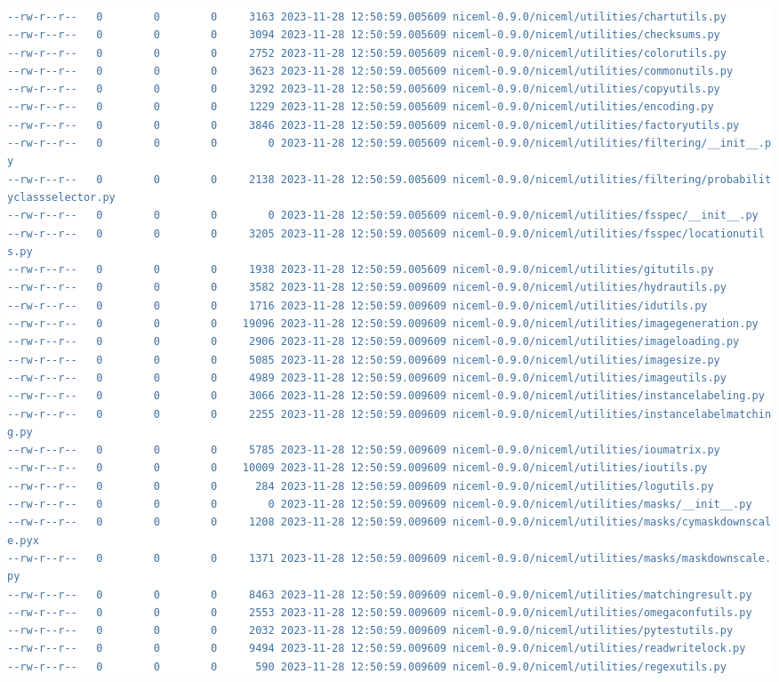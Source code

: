 ```diff
--rw-r--r--   0        0        0     3163 2023-11-28 12:50:59.005609 niceml-0.9.0/niceml/utilities/chartutils.py
--rw-r--r--   0        0        0     3094 2023-11-28 12:50:59.005609 niceml-0.9.0/niceml/utilities/checksums.py
--rw-r--r--   0        0        0     2752 2023-11-28 12:50:59.005609 niceml-0.9.0/niceml/utilities/colorutils.py
--rw-r--r--   0        0        0     3623 2023-11-28 12:50:59.005609 niceml-0.9.0/niceml/utilities/commonutils.py
--rw-r--r--   0        0        0     3292 2023-11-28 12:50:59.005609 niceml-0.9.0/niceml/utilities/copyutils.py
--rw-r--r--   0        0        0     1229 2023-11-28 12:50:59.005609 niceml-0.9.0/niceml/utilities/encoding.py
--rw-r--r--   0        0        0     3846 2023-11-28 12:50:59.005609 niceml-0.9.0/niceml/utilities/factoryutils.py
--rw-r--r--   0        0        0        0 2023-11-28 12:50:59.005609 niceml-0.9.0/niceml/utilities/filtering/__init__.py
--rw-r--r--   0        0        0     2138 2023-11-28 12:50:59.005609 niceml-0.9.0/niceml/utilities/filtering/probabilityclassselector.py
--rw-r--r--   0        0        0        0 2023-11-28 12:50:59.005609 niceml-0.9.0/niceml/utilities/fsspec/__init__.py
--rw-r--r--   0        0        0     3205 2023-11-28 12:50:59.005609 niceml-0.9.0/niceml/utilities/fsspec/locationutils.py
--rw-r--r--   0        0        0     1938 2023-11-28 12:50:59.005609 niceml-0.9.0/niceml/utilities/gitutils.py
--rw-r--r--   0        0        0     3582 2023-11-28 12:50:59.009609 niceml-0.9.0/niceml/utilities/hydrautils.py
--rw-r--r--   0        0        0     1716 2023-11-28 12:50:59.009609 niceml-0.9.0/niceml/utilities/idutils.py
--rw-r--r--   0        0        0    19096 2023-11-28 12:50:59.009609 niceml-0.9.0/niceml/utilities/imagegeneration.py
--rw-r--r--   0        0        0     2906 2023-11-28 12:50:59.009609 niceml-0.9.0/niceml/utilities/imageloading.py
--rw-r--r--   0        0        0     5085 2023-11-28 12:50:59.009609 niceml-0.9.0/niceml/utilities/imagesize.py
--rw-r--r--   0        0        0     4989 2023-11-28 12:50:59.009609 niceml-0.9.0/niceml/utilities/imageutils.py
--rw-r--r--   0        0        0     3066 2023-11-28 12:50:59.009609 niceml-0.9.0/niceml/utilities/instancelabeling.py
--rw-r--r--   0        0        0     2255 2023-11-28 12:50:59.009609 niceml-0.9.0/niceml/utilities/instancelabelmatching.py
--rw-r--r--   0        0        0     5785 2023-11-28 12:50:59.009609 niceml-0.9.0/niceml/utilities/ioumatrix.py
--rw-r--r--   0        0        0    10009 2023-11-28 12:50:59.009609 niceml-0.9.0/niceml/utilities/ioutils.py
--rw-r--r--   0        0        0      284 2023-11-28 12:50:59.009609 niceml-0.9.0/niceml/utilities/logutils.py
--rw-r--r--   0        0        0        0 2023-11-28 12:50:59.009609 niceml-0.9.0/niceml/utilities/masks/__init__.py
--rw-r--r--   0        0        0     1208 2023-11-28 12:50:59.009609 niceml-0.9.0/niceml/utilities/masks/cymaskdownscale.pyx
--rw-r--r--   0        0        0     1371 2023-11-28 12:50:59.009609 niceml-0.9.0/niceml/utilities/masks/maskdownscale.py
--rw-r--r--   0        0        0     8463 2023-11-28 12:50:59.009609 niceml-0.9.0/niceml/utilities/matchingresult.py
--rw-r--r--   0        0        0     2553 2023-11-28 12:50:59.009609 niceml-0.9.0/niceml/utilities/omegaconfutils.py
--rw-r--r--   0        0        0     2032 2023-11-28 12:50:59.009609 niceml-0.9.0/niceml/utilities/pytestutils.py
--rw-r--r--   0        0        0     9494 2023-11-28 12:50:59.009609 niceml-0.9.0/niceml/utilities/readwritelock.py
--rw-r--r--   0        0        0      590 2023-11-28 12:50:59.009609 niceml-0.9.0/niceml/utilities/regexutils.py
```